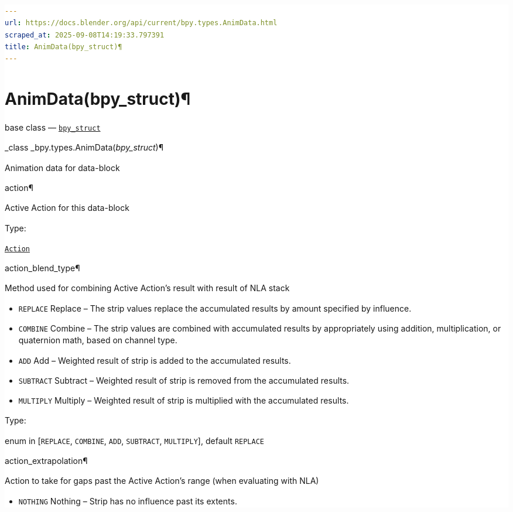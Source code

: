 ```yaml
---
url: https://docs.blender.org/api/current/bpy.types.AnimData.html
scraped_at: 2025-09-08T14:19:33.797391
title: AnimData(bpy_struct)¶
---
```


# AnimData(bpy_struct)¶  
  
base class — [`bpy_struct`](bpy.types.bpy_struct.html#bpy.types.bpy_struct
"bpy.types.bpy_struct")

_class _bpy.types.AnimData(_bpy_struct_)¶

    

Animation data for data-block

action¶

    

Active Action for this data-block

Type:

    

[`Action`](bpy.types.Action.html#bpy.types.Action "bpy.types.Action")

action_blend_type¶

    

Method used for combining Active Action’s result with result of NLA stack

  * `REPLACE` Replace – The strip values replace the accumulated results by amount specified by influence.

  * `COMBINE` Combine – The strip values are combined with accumulated results by appropriately using addition, multiplication, or quaternion math, based on channel type.

  * `ADD` Add – Weighted result of strip is added to the accumulated results.

  * `SUBTRACT` Subtract – Weighted result of strip is removed from the accumulated results.

  * `MULTIPLY` Multiply – Weighted result of strip is multiplied with the accumulated results.

Type:

    

enum in [`REPLACE`, `COMBINE`, `ADD`, `SUBTRACT`, `MULTIPLY`], default
`REPLACE`

action_extrapolation¶

    

Action to take for gaps past the Active Action’s range (when evaluating with
NLA)

  * `NOTHING` Nothing – Strip has no influence past its extents.
